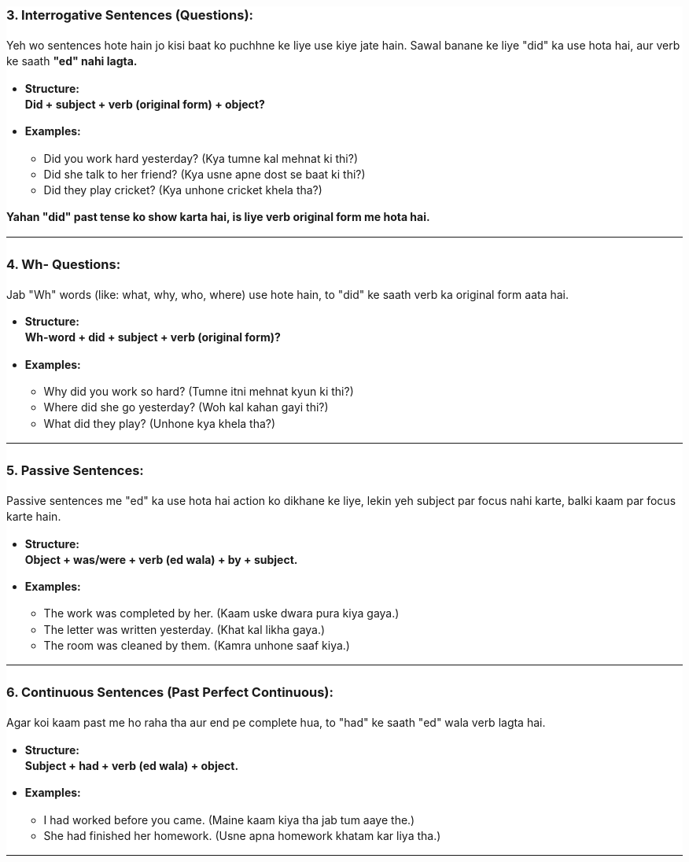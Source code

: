 ### **3. Interrogative Sentences (Questions):**
Yeh wo sentences hote hain jo kisi baat ko puchhne ke liye use kiye jate hain. Sawal banane ke liye "did" ka use hota hai, aur verb ke saath **"ed" nahi lagta.**

- **Structure:**  
  **Did + subject + verb (original form) + object?**

- **Examples:**
  - Did you work hard yesterday? (Kya tumne kal mehnat ki thi?)
  - Did she talk to her friend? (Kya usne apne dost se baat ki thi?)
  - Did they play cricket? (Kya unhone cricket khela tha?)

**Yahan "did" past tense ko show karta hai, is liye verb original form me hota hai.**

---

### **4. Wh- Questions:**
Jab "Wh" words (like: what, why, who, where) use hote hain, to "did" ke saath verb ka original form aata hai.

- **Structure:**  
  **Wh-word + did + subject + verb (original form)?**

- **Examples:**
  - Why did you work so hard? (Tumne itni mehnat kyun ki thi?)
  - Where did she go yesterday? (Woh kal kahan gayi thi?)
  - What did they play? (Unhone kya khela tha?)

---

### **5. Passive Sentences:**
Passive sentences me "ed" ka use hota hai action ko dikhane ke liye, lekin yeh subject par focus nahi karte, balki kaam par focus karte hain.

- **Structure:**  
  **Object + was/were + verb (ed wala) + by + subject.**

- **Examples:**
  - The work was completed by her. (Kaam uske dwara pura kiya gaya.)
  - The letter was written yesterday. (Khat kal likha gaya.)
  - The room was cleaned by them. (Kamra unhone saaf kiya.)

---

### **6. Continuous Sentences (Past Perfect Continuous):**
Agar koi kaam past me ho raha tha aur end pe complete hua, to "had" ke saath "ed" wala verb lagta hai.

- **Structure:**  
  **Subject + had + verb (ed wala) + object.**

- **Examples:**
  - I had worked before you came. (Maine kaam kiya tha jab tum aaye the.)
  - She had finished her homework. (Usne apna homework khatam kar liya tha.)

---